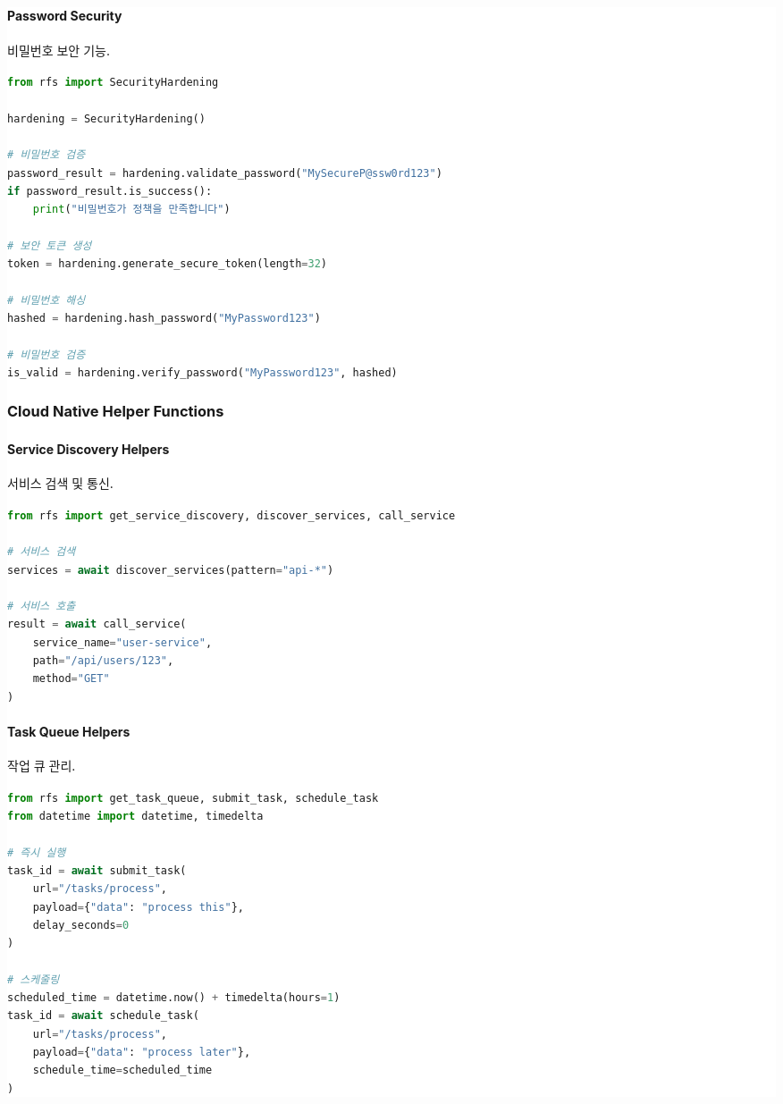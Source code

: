 #### Password Security
비밀번호 보안 기능.

```python
from rfs import SecurityHardening

hardening = SecurityHardening()

# 비밀번호 검증
password_result = hardening.validate_password("MySecureP@ssw0rd123")
if password_result.is_success():
    print("비밀번호가 정책을 만족합니다")

# 보안 토큰 생성
token = hardening.generate_secure_token(length=32)

# 비밀번호 해싱
hashed = hardening.hash_password("MyPassword123")

# 비밀번호 검증
is_valid = hardening.verify_password("MyPassword123", hashed)
```

### Cloud Native Helper Functions

#### Service Discovery Helpers
서비스 검색 및 통신.

```python
from rfs import get_service_discovery, discover_services, call_service

# 서비스 검색
services = await discover_services(pattern="api-*")

# 서비스 호출
result = await call_service(
    service_name="user-service",
    path="/api/users/123",
    method="GET"
)
```

#### Task Queue Helpers
작업 큐 관리.

```python
from rfs import get_task_queue, submit_task, schedule_task
from datetime import datetime, timedelta

# 즉시 실행
task_id = await submit_task(
    url="/tasks/process",
    payload={"data": "process this"},
    delay_seconds=0
)

# 스케줄링
scheduled_time = datetime.now() + timedelta(hours=1)
task_id = await schedule_task(
    url="/tasks/process",
    payload={"data": "process later"},
    schedule_time=scheduled_time
)
```
